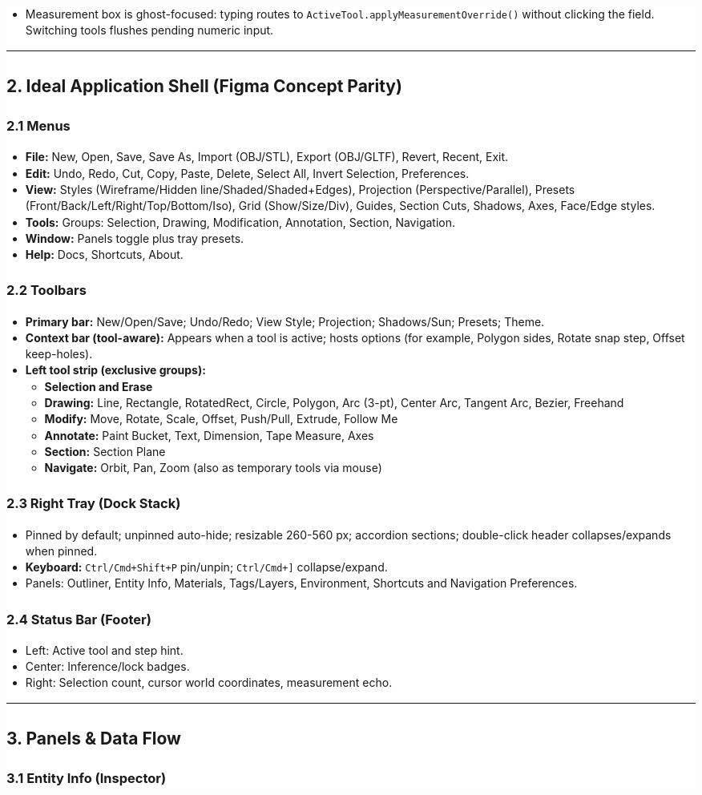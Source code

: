 - Measurement box is ghost-focused: typing routes to `ActiveTool.applyMeasurementOverride()` without clicking the field. Switching tools flushes pending numeric input.

---

## 2. Ideal Application Shell (Figma Concept Parity)

### 2.1 Menus

- **File:** New, Open, Save, Save As, Import (OBJ/STL), Export (OBJ/GLTF), Revert, Recent, Exit.
- **Edit:** Undo, Redo, Cut, Copy, Paste, Delete, Select All, Invert Selection, Preferences.
- **View:** Styles (Wireframe/Hidden line/Shaded/Shaded+Edges), Projection (Perspective/Parallel), Presets (Front/Back/Left/Right/Top/Bottom/Iso), Grid (Show/Size/Div), Guides, Section Cuts, Shadows, Axes, Face/Edge styles.
- **Tools:** Groups: Selection, Drawing, Modification, Annotation, Section, Navigation.
- **Window:** Panels toggle plus tray presets.
- **Help:** Docs, Shortcuts, About.

### 2.2 Toolbars

- **Primary bar:** New/Open/Save; Undo/Redo; View Style; Projection; Shadows/Sun; Presets; Theme.
- **Context bar (tool-aware):** Appears when a tool is active; hosts options (for example, Polygon sides, Rotate snap step, Offset keep-holes).
- **Left tool strip (exclusive groups):**
  - **Selection and Erase**
  - **Drawing:** Line, Rectangle, RotatedRect, Circle, Polygon, Arc (3-pt), Center Arc, Tangent Arc, Bezier, Freehand
  - **Modify:** Move, Rotate, Scale, Offset, Push/Pull, Extrude, Follow Me
  - **Annotate:** Paint Bucket, Text, Dimension, Tape Measure, Axes
  - **Section:** Section Plane
  - **Navigate:** Orbit, Pan, Zoom (also as temporary tools via mouse)

### 2.3 Right Tray (Dock Stack)

- Pinned by default; unpinned auto-hide; resizable 260-560 px; accordion sections; double-click header collapses/expands when pinned.
- **Keyboard:** `Ctrl/Cmd+Shift+P` pin/unpin; `Ctrl/Cmd+]` collapse/expand.
- Panels: Outliner, Entity Info, Materials, Tags/Layers, Environment, Shortcuts and Navigation Preferences.

### 2.4 Status Bar (Footer)

- Left: Active tool and step hint.
- Center: Inference/lock badges.
- Right: Selection count, cursor world coordinates, measurement echo.

---

## 3. Panels & Data Flow

### 3.1 Entity Info (Inspector)
